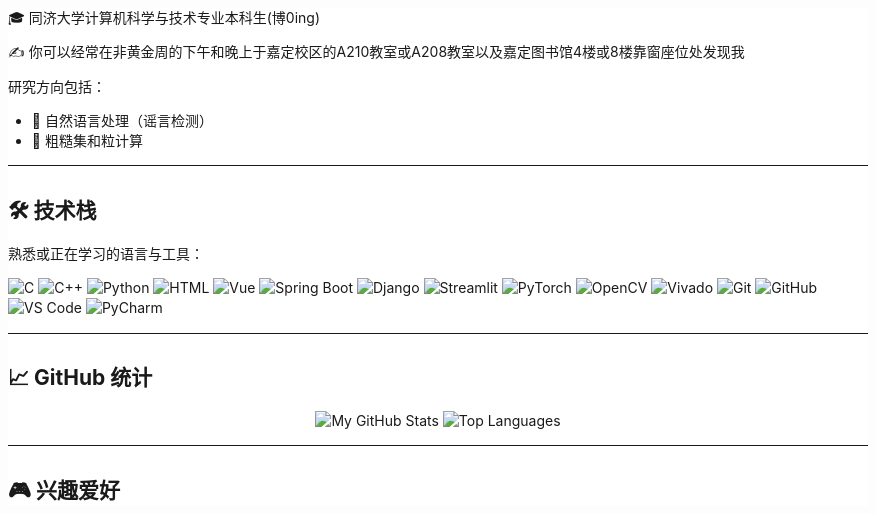 🎓 同济大学计算机科学与技术专业本科生(博0ing)

✍ 你可以经常在非黄金周的下午和晚上于嘉定校区的A210教室或A208教室以及嘉定图书馆4楼或8楼靠窗座位处发现我

 研究方向包括：

- 🧠 自然语言处理（谣言检测）
- 🧮 粗糙集和粒计算
---

## 🛠️ 技术栈

熟悉或正在学习的语言与工具：

![C](https://img.shields.io/badge/-C-808080?style=flat-square)
![C++](https://img.shields.io/badge/-C++-904090?style=flat-square)
![Python](https://img.shields.io/badge/-Python-3776AB?style=flat-square)
![HTML](https://img.shields.io/badge/-HTML-%23E44D27?style=flat-square)
![Vue](https://img.shields.io/badge/-Vue-409040?style=flat-square)
![Spring Boot](https://img.shields.io/badge/-SpringBoot-6DB33F?style=flat-square)
![Django](https://img.shields.io/badge/-Django-092E20?style=flat-square)
![Streamlit](https://img.shields.io/badge/-Streamlit-FF4B4B?style=flat-square)
![PyTorch](https://img.shields.io/badge/-PyTorch-EE4C2C?style=flat-square)
![OpenCV](https://img.shields.io/badge/-OpenCV-5C3EE8?style=flat-square)
![Vivado](https://img.shields.io/badge/-Vivado-FF9900?style=flat-square)
![Git](https://img.shields.io/badge/-Git-F05032?style=flat-square)
![GitHub](https://img.shields.io/badge/-GitHub-181717?style=flat-square)
![VS Code](https://img.shields.io/badge/-VSCode-007ACC?style=flat-square)
![PyCharm](https://img.shields.io/badge/-PyCharm-000000?style=flat-square)

---

## 📈 GitHub 统计

<p align="center">
  <img src="https://github-readme-stats.vercel.app/api?username=Truman-min-show&show_icons=true" alt="My GitHub Stats" width="40%"> 
  <img src="https://github-readme-stats.vercel.app/api/top-langs/?username=Truman-min-show&layout=compact" alt="Top Languages" width="30%"> 
</p>

---

## 🎮 兴趣爱好
